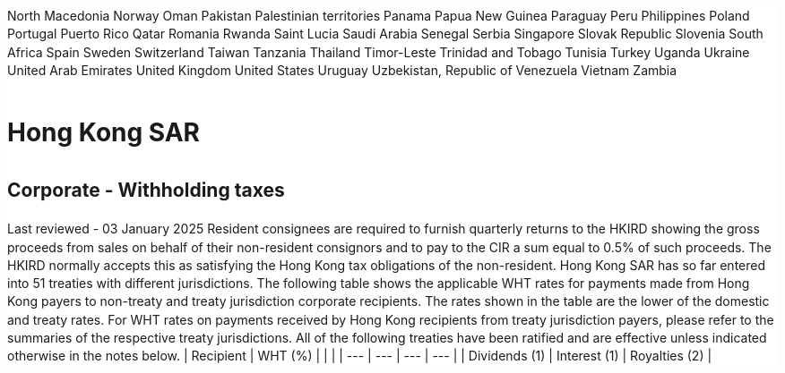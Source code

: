 North Macedonia
Norway
Oman
Pakistan
Palestinian territories
Panama
Papua New Guinea
Paraguay
Peru
Philippines
Poland
Portugal
Puerto Rico
Qatar
Romania
Rwanda
Saint Lucia
Saudi Arabia
Senegal
Serbia
Singapore
Slovak Republic
Slovenia
South Africa
Spain
Sweden
Switzerland
Taiwan
Tanzania
Thailand
Timor-Leste
Trinidad and Tobago
Tunisia
Turkey
Uganda
Ukraine
United Arab Emirates
United Kingdom
United States
Uruguay
Uzbekistan, Republic of
Venezuela
Vietnam
Zambia
# Hong Kong SAR
## Corporate - Withholding taxes
Last reviewed - 03 January 2025
Resident consignees are required to furnish quarterly returns to the HKIRD showing the gross proceeds from sales on behalf of their non-resident consignors and to pay to the CIR a sum equal to 0.5% of such proceeds. The HKIRD normally accepts this as satisfying the Hong Kong tax obligations of the non-resident.
Hong Kong SAR has so far entered into 51 treaties with different jurisdictions. The following table shows the applicable WHT rates for payments made from Hong Kong payers to non-treaty and treaty jurisdiction corporate recipients. The rates shown in the table are the lower of the domestic and treaty rates. For WHT rates on payments received by Hong Kong recipients from treaty jurisdiction payers, please refer to the summaries of the respective treaty jurisdictions. All of the following treaties have been ratified and are effective unless indicated otherwise in the notes below.
| Recipient | WHT (%) | | |
| --- | --- | --- | --- |
| Dividends (1) | Interest (1) | Royalties (2) |